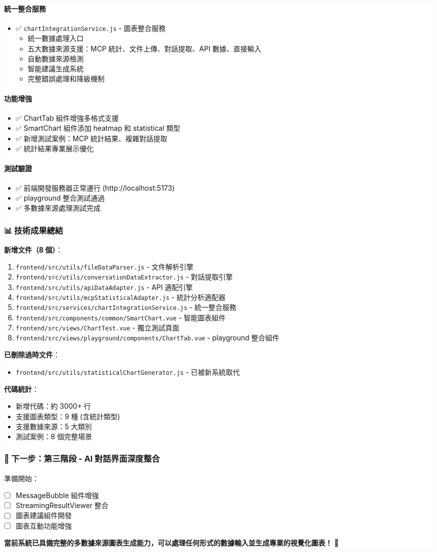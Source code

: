 #### 統一整合服務

- ✅ `chartIntegrationService.js` - 圖表整合服務
  - 統一數據處理入口
  - 五大數據來源支援：MCP 統計、文件上傳、對話提取、API 數據、直接輸入
  - 自動數據來源檢測
  - 智能建議生成系統
  - 完整錯誤處理和降級機制

#### 功能增強

- ✅ ChartTab 組件增強多格式支援
- ✅ SmartChart 組件添加 heatmap 和 statistical 類型
- ✅ 新增測試案例：MCP 統計結果、複雜對話提取
- ✅ 統計結果專業展示優化

#### 測試驗證

- ✅ 前端開發服務器正常運行 (http://localhost:5173)
- ✅ playground 整合測試通過
- ✅ 多數據來源處理測試完成

### 📊 技術成果總結

**新增文件（8 個）**：

1. `frontend/src/utils/fileDataParser.js` - 文件解析引擎
2. `frontend/src/utils/conversationDataExtractor.js` - 對話提取引擎
3. `frontend/src/utils/apiDataAdapter.js` - API 適配引擎
4. `frontend/src/utils/mcpStatisticalAdapter.js` - 統計分析適配器
5. `frontend/src/services/chartIntegrationService.js` - 統一整合服務
6. `frontend/src/components/common/SmartChart.vue` - 智能圖表組件
7. `frontend/src/views/ChartTest.vue` - 獨立測試頁面
8. `frontend/src/views/playground/components/ChartTab.vue` - playground 整合組件

**已刪除過時文件**：

- `frontend/src/utils/statisticalChartGenerator.js` - 已被新系統取代

**代碼統計**：

- 新增代碼：約 3000+ 行
- 支援圖表類型：9 種 (含統計類型)
- 支援數據來源：5 大類別
- 測試案例：8 個完整場景

### 🎯 下一步：第三階段 - AI 對話界面深度整合

準備開始：

- [ ] MessageBubble 組件增強
- [ ] StreamingResultViewer 整合
- [ ] 圖表建議組件開發
- [ ] 圖表互動功能增強

**當前系統已具備完整的多數據來源圖表生成能力，可以處理任何形式的數據輸入並生成專業的視覺化圖表！** 🎉
